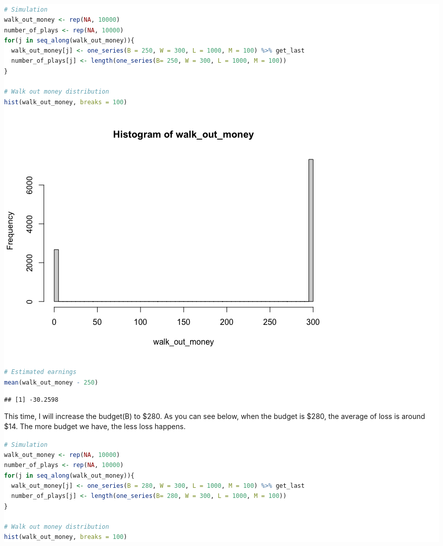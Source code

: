 ```r
# Simulation
walk_out_money <- rep(NA, 10000)
number_of_plays <- rep(NA, 10000)
for(j in seq_along(walk_out_money)){
  walk_out_money[j] <- one_series(B = 250, W = 300, L = 1000, M = 100) %>% get_last
  number_of_plays[j] <- length(one_series(B= 250, W = 300, L = 1000, M = 100))
}

# Walk out money distribution
hist(walk_out_money, breaks = 100)
```

![](writeup_files/figure-html/unnamed-chunk-3-1.png)

```r
# Estimated earnings
mean(walk_out_money - 250)
```

```
## [1] -30.2598
```
This time, I will increase the budget(B) to $280. As you can see below, when the budget is $280, the average of loss is around $14. The more budget we have, the less loss happens.

```r
# Simulation
walk_out_money <- rep(NA, 10000)
number_of_plays <- rep(NA, 10000)
for(j in seq_along(walk_out_money)){
  walk_out_money[j] <- one_series(B = 280, W = 300, L = 1000, M = 100) %>% get_last
  number_of_plays[j] <- length(one_series(B= 280, W = 300, L = 1000, M = 100))
}

# Walk out money distribution
hist(walk_out_money, breaks = 100)
```
